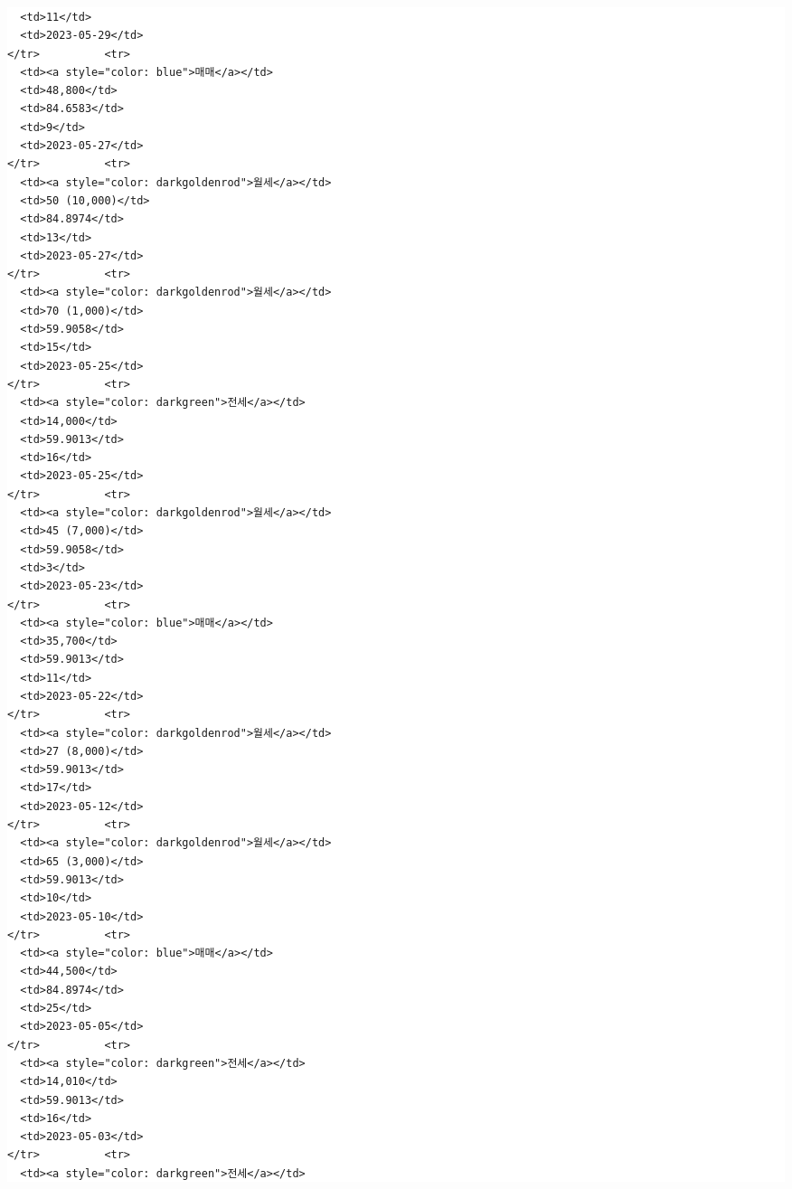       <td>11</td>
      <td>2023-05-29</td>
    </tr>          <tr>
      <td><a style="color: blue">매매</a></td>
      <td>48,800</td>
      <td>84.6583</td>
      <td>9</td>
      <td>2023-05-27</td>
    </tr>          <tr>
      <td><a style="color: darkgoldenrod">월세</a></td>
      <td>50 (10,000)</td>
      <td>84.8974</td>
      <td>13</td>
      <td>2023-05-27</td>
    </tr>          <tr>
      <td><a style="color: darkgoldenrod">월세</a></td>
      <td>70 (1,000)</td>
      <td>59.9058</td>
      <td>15</td>
      <td>2023-05-25</td>
    </tr>          <tr>
      <td><a style="color: darkgreen">전세</a></td>
      <td>14,000</td>
      <td>59.9013</td>
      <td>16</td>
      <td>2023-05-25</td>
    </tr>          <tr>
      <td><a style="color: darkgoldenrod">월세</a></td>
      <td>45 (7,000)</td>
      <td>59.9058</td>
      <td>3</td>
      <td>2023-05-23</td>
    </tr>          <tr>
      <td><a style="color: blue">매매</a></td>
      <td>35,700</td>
      <td>59.9013</td>
      <td>11</td>
      <td>2023-05-22</td>
    </tr>          <tr>
      <td><a style="color: darkgoldenrod">월세</a></td>
      <td>27 (8,000)</td>
      <td>59.9013</td>
      <td>17</td>
      <td>2023-05-12</td>
    </tr>          <tr>
      <td><a style="color: darkgoldenrod">월세</a></td>
      <td>65 (3,000)</td>
      <td>59.9013</td>
      <td>10</td>
      <td>2023-05-10</td>
    </tr>          <tr>
      <td><a style="color: blue">매매</a></td>
      <td>44,500</td>
      <td>84.8974</td>
      <td>25</td>
      <td>2023-05-05</td>
    </tr>          <tr>
      <td><a style="color: darkgreen">전세</a></td>
      <td>14,010</td>
      <td>59.9013</td>
      <td>16</td>
      <td>2023-05-03</td>
    </tr>          <tr>
      <td><a style="color: darkgreen">전세</a></td>